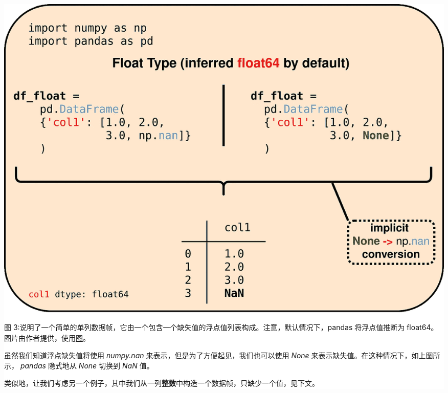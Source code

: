 ![](img/9dc6aa07a2a6aebe475e04833c66d1a5.png)

图 3:说明了一个简单的单列数据帧，它由一个包含一个缺失值的浮点值列表构成。注意，默认情况下，pandas 将浮点值推断为 float64。图片由作者提供，使用[图](https://apps.diagrams.net)。

虽然我们知道浮点缺失值将使用 *numpy.nan* 来表示，但是为了方便起见，我们也可以使用 *None* 来表示缺失值。在这种情况下，如上图所示， *pandas* 隐式地从 *None* 切换到 *NaN* 值。

类似地，让我们考虑另一个例子，其中我们从一列**整数**中构造一个数据帧，只缺少一个值，见下文。
